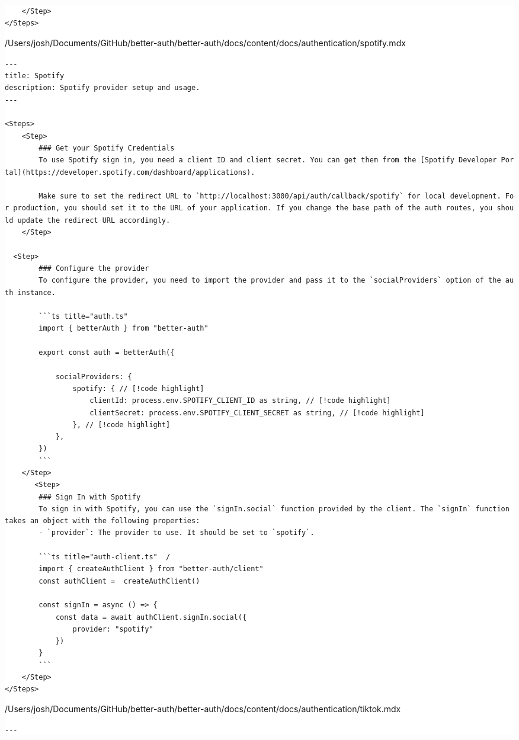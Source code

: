 ````
    </Step>
</Steps>

````
/Users/josh/Documents/GitHub/better-auth/better-auth/docs/content/docs/authentication/spotify.mdx
````
---
title: Spotify
description: Spotify provider setup and usage.
---

<Steps>
    <Step> 
        ### Get your Spotify Credentials
        To use Spotify sign in, you need a client ID and client secret. You can get them from the [Spotify Developer Portal](https://developer.spotify.com/dashboard/applications).

        Make sure to set the redirect URL to `http://localhost:3000/api/auth/callback/spotify` for local development. For production, you should set it to the URL of your application. If you change the base path of the auth routes, you should update the redirect URL accordingly.
    </Step>

  <Step>
        ### Configure the provider
        To configure the provider, you need to import the provider and pass it to the `socialProviders` option of the auth instance.

        ```ts title="auth.ts"  
        import { betterAuth } from "better-auth"
        
        export const auth = betterAuth({
           
            socialProviders: {
                spotify: { // [!code highlight]
                    clientId: process.env.SPOTIFY_CLIENT_ID as string, // [!code highlight]
                    clientSecret: process.env.SPOTIFY_CLIENT_SECRET as string, // [!code highlight]
                }, // [!code highlight]
            },
        })
        ```
    </Step>
       <Step>
        ### Sign In with Spotify
        To sign in with Spotify, you can use the `signIn.social` function provided by the client. The `signIn` function takes an object with the following properties:
        - `provider`: The provider to use. It should be set to `spotify`.

        ```ts title="auth-client.ts"  /
        import { createAuthClient } from "better-auth/client"
        const authClient =  createAuthClient()
        
        const signIn = async () => {
            const data = await authClient.signIn.social({
                provider: "spotify"
            })
        }
        ```
    </Step>
</Steps>

````
/Users/josh/Documents/GitHub/better-auth/better-auth/docs/content/docs/authentication/tiktok.mdx
````
---
````
